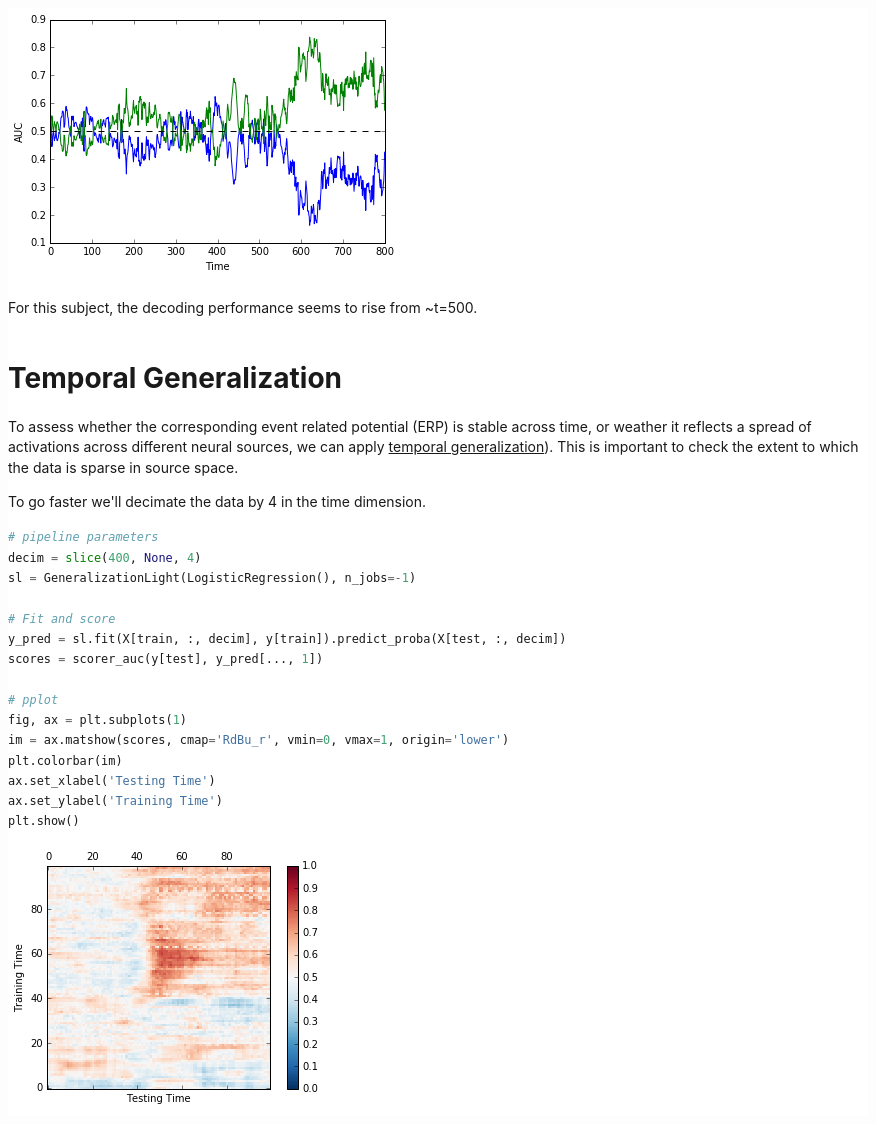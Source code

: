 
![png](md/output_2_0.png)


For this subject, the decoding performance seems to rise from ~t=500.

# Temporal Generalization

To assess whether the corresponding event related potential (ERP) is stable across time, or weather it reflects a spread of activations across different neural sources, we can apply [temporal generalization](http://www.sciencedirect.com/science/article/pii/S1364661314000199)). This is important to check the extent to which the data is sparse in source space.

To go faster we'll decimate the data by 4 in the time dimension.


```python
# pipeline parameters
decim = slice(400, None, 4)
sl = GeneralizationLight(LogisticRegression(), n_jobs=-1)

# Fit and score
y_pred = sl.fit(X[train, :, decim], y[train]).predict_proba(X[test, :, decim])
scores = scorer_auc(y[test], y_pred[..., 1])

# pplot
fig, ax = plt.subplots(1)
im = ax.matshow(scores, cmap='RdBu_r', vmin=0, vmax=1, origin='lower')
plt.colorbar(im)
ax.set_xlabel('Testing Time')
ax.set_ylabel('Training Time')
plt.show()
```


![png](md/output_4_0.png)
